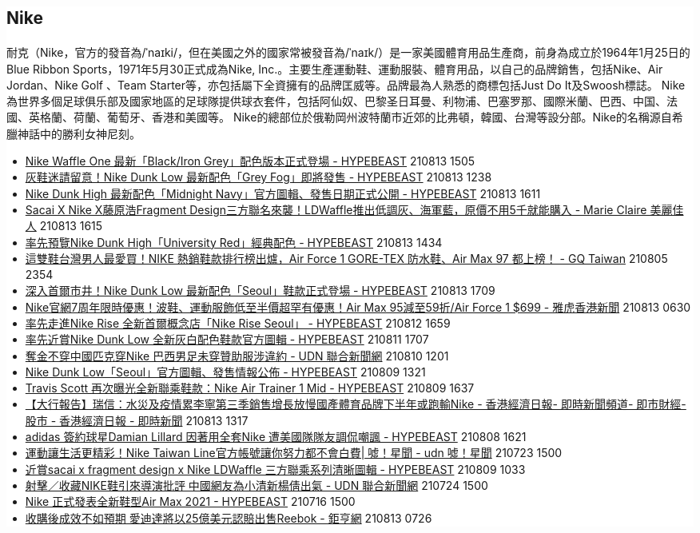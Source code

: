## Nike

耐克（Nike，官方的發音為/ˈnaɪki/，但在美國之外的國家常被發音為/ˈnaɪk/）是一家美國體育用品生產商，前身為成立於1964年1月25日的Blue Ribbon Sports，1971年5月30正式成為Nike, Inc.。主要生產運動鞋、運動服裝、體育用品，以自己的品牌銷售，包括Nike、Air Jordan、Nike Golf 、Team Starter等，亦包括屬下全資擁有的品牌匡威等。品牌最為人熟悉的商標包括Just Do It及Swoosh標誌。 
Nike為世界多個足球俱乐部及國家地區的足球隊提供球衣套件，包括阿仙奴、巴黎圣日耳曼、利物浦、巴塞罗那、國際米蘭、巴西、中国、法國、英格蘭、荷蘭、葡萄牙、香港和美國等。
Nike的總部位於俄勒岡州波特蘭市近郊的比弗頓，韓國、台灣等設分部。Nike的名稱源自希臘神話中的勝利女神尼刻。
- [Nike Waffle One 最新「Black/Iron Grey」配色版本正式登場 - HYPEBEAST](https://hypebeast.com/zh/2021/8/nike-waffle-one-black-iron-grey-dm6162-010-release-info "Nike Waffle One 最新「Black/Iron Grey」配色版本正式登場 - HYPEBEAST") 210813 1505
- [灰鞋迷請留意！Nike Dunk Low 最新配色「Grey Fog」即將發售 - HYPEBEAST](https://hypebeast.com/zh/2021/8/nike-dunk-low-grey-fog-dd1391-103-release-date "灰鞋迷請留意！Nike Dunk Low 最新配色「Grey Fog」即將發售 - HYPEBEAST") 210813 1238
- [Nike Dunk High 最新配色「Midnight Navy」官方圖輯、發售日期正式公開 - HYPEBEAST](https://hypebeast.com/zh/2021/8/nike-dunk-high-midnight-navy-dd1399-104-official-release-date "Nike Dunk High 最新配色「Midnight Navy」官方圖輯、發售日期正式公開 - HYPEBEAST") 210813 1611
- [Sacai X Nike X藤原浩Fragment Design三方聯名來襲！LDWaffle推出低調灰、海軍藍，原價不用5千就能購入 - Marie Claire 美麗佳人](https://www.marieclaire.com.tw/fashion/news/59495/sacai-nike "Sacai X Nike X藤原浩Fragment Design三方聯名來襲！LDWaffle推出低調灰、海軍藍，原價不用5千就能購入 - Marie Claire 美麗佳人") 210813 1615
- [率先預覽Nike Dunk High「University Red」經典配色 - HYPEBEAST](https://hypebeast.com/zh/2021/8/nike-dunk-high-university-red-release-info "率先預覽Nike Dunk High「University Red」經典配色 - HYPEBEAST") 210813 1434
- [這雙鞋台灣男人最愛買！NIKE 熱銷鞋款排行榜出爐，Air Force 1 GORE-TEX 防水鞋、Air Max 97 都上榜！ - GQ Taiwan](https://www.gq.com.tw/fashion/article/nike-%E6%8E%92%E8%A1%8C%E6%A6%9C-%E7%90%83%E9%9E%8B "這雙鞋台灣男人最愛買！NIKE 熱銷鞋款排行榜出爐，Air Force 1 GORE-TEX 防水鞋、Air Max 97 都上榜！ - GQ Taiwan") 210805 2354
- [深入首爾市井！Nike Dunk Low 最新配色「Seoul」鞋款正式登場 - HYPEBEAST](https://hypebeast.com/zh/2021/8/nike-dunk-low-seoul-hypebeast-kr-editorial-release-info-dm7708-100 "深入首爾市井！Nike Dunk Low 最新配色「Seoul」鞋款正式登場 - HYPEBEAST") 210813 1709
- [Nike官網7周年限時優惠！波鞋、運動服飾低至半價超罕有優惠！Air Max 95減至59折/Air Force 1 $699 - 雅虎香港新聞](https://hk.news.yahoo.com/nike-%E5%AE%98%E7%B6%B2-%E6%B3%A2%E9%9E%8B-%E9%81%8B%E5%8B%95%E6%9C%8D%E9%A3%BE-airforce-223057117.html "Nike官網7周年限時優惠！波鞋、運動服飾低至半價超罕有優惠！Air Max 95減至59折/Air Force 1 $699 - 雅虎香港新聞") 210813 0630
- [率先走進Nike Rise 全新首爾概念店「Nike Rise Seoul」 - HYPEBEAST](https://hypebeast.com/zh/2021/8/nike-rise-seoul-retail-concept-store-info "率先走進Nike Rise 全新首爾概念店「Nike Rise Seoul」 - HYPEBEAST") 210812 1659
- [率先近賞Nike Dunk Low 全新灰白配色鞋款官方圖輯 - HYPEBEAST](https://hypebeast.com/zh/2021/8/nike-dunk-low-dd1873-101-release-info "率先近賞Nike Dunk Low 全新灰白配色鞋款官方圖輯 - HYPEBEAST") 210811 1707
- [奪金不穿中國匹克穿Nike 巴西男足未穿贊助服涉違約 - UDN 聯合新聞網](https://udn.com/news/story/122215/5662786 "奪金不穿中國匹克穿Nike 巴西男足未穿贊助服涉違約 - UDN 聯合新聞網") 210810 1201
- [Nike Dunk Low「Seoul」官方圖輯、發售情報公佈 - HYPEBEAST](https://hypebeast.com/zh/2021/8/nike-dunk-low-seoul-official-look-release-info-dm7708-100 "Nike Dunk Low「Seoul」官方圖輯、發售情報公佈 - HYPEBEAST") 210809 1321
- [Travis Scott 再次曝光全新聯乘鞋款：Nike Air Trainer 1 Mid - HYPEBEAST](https://hypebeast.com/zh/2021/8/travis-scott-potential-nike-air-trainer-1-mid-collab-teaser-info "Travis Scott 再次曝光全新聯乘鞋款：Nike Air Trainer 1 Mid - HYPEBEAST") 210809 1637
- [【大行報告】瑞信：水災及疫情累李寧第三季銷售增長放慢國產體育品牌下半年或跑輸Nike - 香港經濟日報- 即時新聞頻道- 即市財經- 股市 - 香港經濟日報 - 即時新聞](https://inews.hket.com/article/3031949/%E3%80%90%E5%A4%A7%E8%A1%8C%E5%A0%B1%E5%91%8A%E3%80%91%E7%91%9E%E4%BF%A1%EF%BC%9A%E6%B0%B4%E7%81%BD%E5%8F%8A%E7%96%AB%E6%83%85%E7%B4%AF%E6%9D%8E%E5%AF%A7%E7%AC%AC%E4%B8%89%E5%AD%A3%E9%8A%B7%E5%94%AE%E5%A2%9E%E9%95%B7%E6%94%BE%E6%85%A2%E3%80%80%E5%9C%8B%E7%94%A2%E9%AB%94%E8%82%B2%E5%93%81%E7%89%8C%E4%B8%8B%E5%8D%8A%E5%B9%B4%E6%88%96%E8%B7%91%E8%BC%B8Nike "【大行報告】瑞信：水災及疫情累李寧第三季銷售增長放慢國產體育品牌下半年或跑輸Nike - 香港經濟日報- 即時新聞頻道- 即市財經- 股市 - 香港經濟日報 - 即時新聞") 210813 1317
- [adidas 簽約球星Damian Lillard 因著用全套Nike 遭美國隊隊友調侃嘲諷 - HYPEBEAST](https://hypebeast.com/zh/2021/8/adidas-damian-lillard-nike-trolled-aja-wilson "adidas 簽約球星Damian Lillard 因著用全套Nike 遭美國隊隊友調侃嘲諷 - HYPEBEAST") 210808 1621
- [運動讓生活更精彩！Nike Taiwan Line官方帳號讓你努力都不會白費| 噓！星聞 - udn 噓！星聞](https://stars.udn.com/star/story/10087/5617626 "運動讓生活更精彩！Nike Taiwan Line官方帳號讓你努力都不會白費| 噓！星聞 - udn 噓！星聞") 210723 1500
- [近賞sacai x fragment design x Nike LDWaffle 三方聯乘系列清晰圖輯 - HYPEBEAST](https://hypebeast.com/zh/2021/8/sacai-fragment-design-nike-ldwaffle-navy-grey-release-info "近賞sacai x fragment design x Nike LDWaffle 三方聯乘系列清晰圖輯 - HYPEBEAST") 210809 1033
- [射擊／收藏NIKE鞋引來導演批評 中國網友為小清新楊倩出氣 - UDN 聯合新聞網](https://udn.com/news/story/122349/5624906 "射擊／收藏NIKE鞋引來導演批評 中國網友為小清新楊倩出氣 - UDN 聯合新聞網") 210724 1500
- [Nike 正式發表全新鞋型Air Max 2021 - HYPEBEAST](https://hypebeast.com/zh/2021/7/nike-air-max-2021-first-look-release-info-da1925-002 "Nike 正式發表全新鞋型Air Max 2021 - HYPEBEAST") 210716 1500
- [收購後成效不如預期 愛迪達將以25億美元認賠出售Reebok - 鉅亨網](https://news.cnyes.com/news/id/4702959 "收購後成效不如預期 愛迪達將以25億美元認賠出售Reebok - 鉅亨網") 210813 0726
